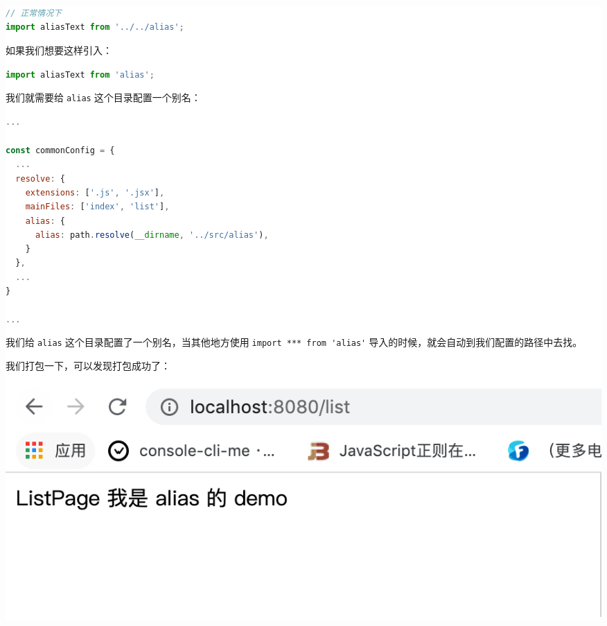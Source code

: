 ```javascript
// 正常情况下
import aliasText from '../../alias';
```

如果我们想要这样引入：

```javascript
import aliasText from 'alias';
```

我们就需要给 `alias` 这个目录配置一个别名：

```javascript
...

const commonConfig = {
  ...
  resolve: {
    extensions: ['.js', '.jsx'],
    mainFiles: ['index', 'list'],
    alias: {
      alias: path.resolve(__dirname, '../src/alias'),
    }
  },
  ...
}

...
```

我们给 `alias` 这个目录配置了一个别名，当其他地方使用 `import *** from 'alias'` 导入的时候，就会自动到我们配置的路径中去找。

我们打包一下，可以发现打包成功了：

![](./img/performance8.png)


